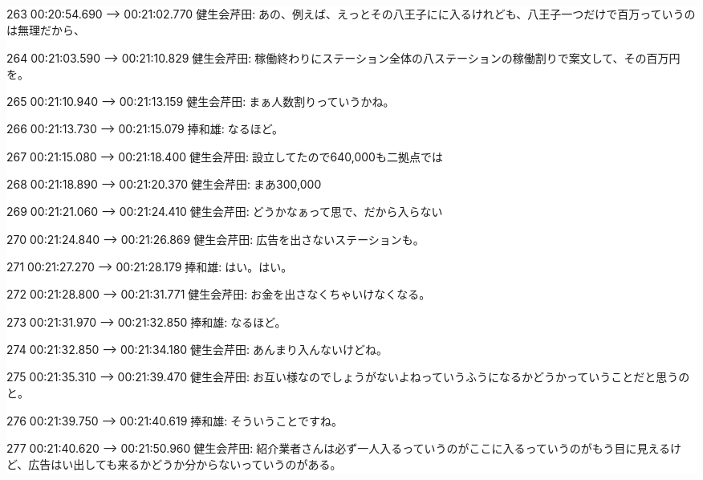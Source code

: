 263
00:20:54.690 --> 00:21:02.770
健生会芹田: あの、例えば、えっとその八王子にに入るけれども、八王子一つだけで百万っていうのは無理だから、

264
00:21:03.590 --> 00:21:10.829
健生会芹田: 稼働終わりにステーション全体の八ステーションの稼働割りで案文して、その百万円を。

265
00:21:10.940 --> 00:21:13.159
健生会芹田: まぁ人数割りっていうかね。

266
00:21:13.730 --> 00:21:15.079
捧和雄: なるほど。

267
00:21:15.080 --> 00:21:18.400
健生会芹田: 設立してたので640,000も二拠点では

268
00:21:18.890 --> 00:21:20.370
健生会芹田: まあ300,000

269
00:21:21.060 --> 00:21:24.410
健生会芹田: どうかなぁって思で、だから入らない

270
00:21:24.840 --> 00:21:26.869
健生会芹田: 広告を出さないステーションも。

271
00:21:27.270 --> 00:21:28.179
捧和雄: はい。はい。

272
00:21:28.800 --> 00:21:31.771
健生会芹田: お金を出さなくちゃいけなくなる。

273
00:21:31.970 --> 00:21:32.850
捧和雄: なるほど。

274
00:21:32.850 --> 00:21:34.180
健生会芹田: あんまり入んないけどね。

275
00:21:35.310 --> 00:21:39.470
健生会芹田: お互い様なのでしょうがないよねっていうふうになるかどうかっていうことだと思うのと。

276
00:21:39.750 --> 00:21:40.619
捧和雄: そういうことですね。

277
00:21:40.620 --> 00:21:50.960
健生会芹田: 紹介業者さんは必ず一人入るっていうのがここに入るっていうのがもう目に見えるけど、広告はい出しても来るかどうか分からないっていうのがある。
